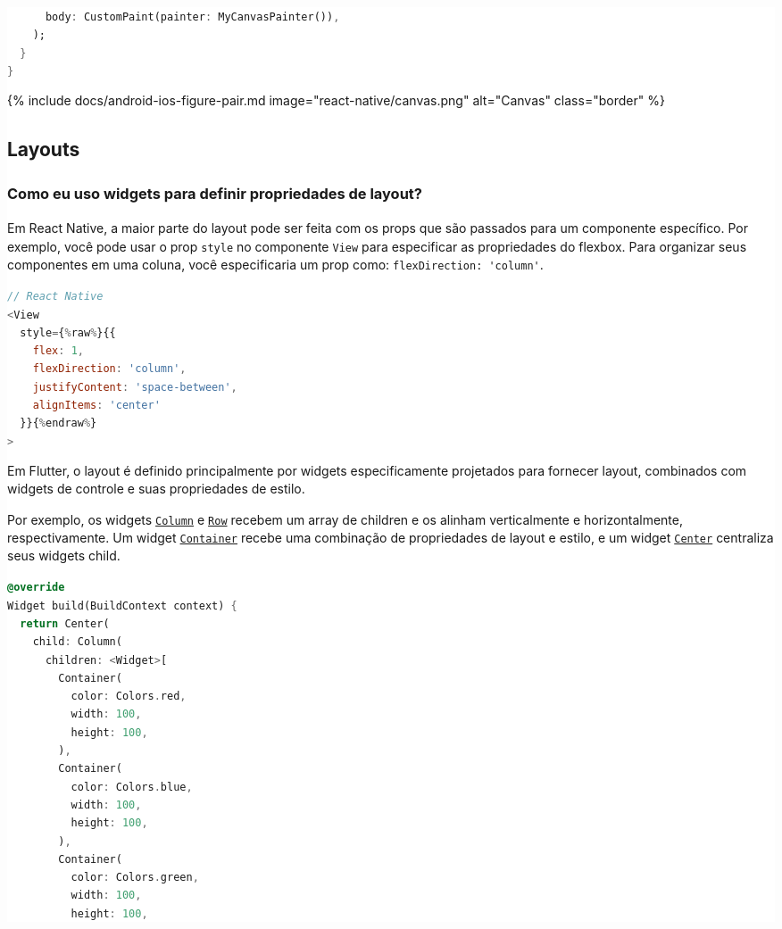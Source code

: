```dart
      body: CustomPaint(painter: MyCanvasPainter()),
    );
  }
}
```

{% include docs/android-ios-figure-pair.md image="react-native/canvas.png" alt="Canvas" class="border" %}

## Layouts

### Como eu uso widgets para definir propriedades de layout?

Em React Native, a maior parte do layout pode ser feita com os props
que são passados para um componente específico.
Por exemplo, você pode usar o prop `style` no componente `View`
para especificar as propriedades do flexbox.
Para organizar seus componentes em uma coluna, você especificaria um prop como:
`flexDirection: 'column'`.

```js
// React Native
<View
  style={%raw%}{{
    flex: 1,
    flexDirection: 'column',
    justifyContent: 'space-between',
    alignItems: 'center'
  }}{%endraw%}
>
```

Em Flutter, o layout é definido principalmente por widgets
especificamente projetados para fornecer layout,
combinados com widgets de controle e suas propriedades de estilo.

Por exemplo, os widgets [`Column`][] e [`Row`][]
recebem um array de children e os alinham
verticalmente e horizontalmente, respectivamente.
Um widget [`Container`][] recebe uma combinação de
propriedades de layout e estilo, e um
widget [`Center`][] centraliza seus widgets child.

<?code-excerpt "lib/layouts.dart (column)"?>
```dart
@override
Widget build(BuildContext context) {
  return Center(
    child: Column(
      children: <Widget>[
        Container(
          color: Colors.red,
          width: 100,
          height: 100,
        ),
        Container(
          color: Colors.blue,
          width: 100,
          height: 100,
        ),
        Container(
          color: Colors.green,
          width: 100,
          height: 100,
```

[Limitações]: /ui/navigation#limitations
[visão geral de navegação]: /ui/navigation
[classe GestureDetector]: {{site.api}}/flutter/widgets/GestureDetector-class.html#instance-properties
[`AboutDialog`]: {{site.api}}/flutter/material/AboutDialog-class.html
[Adicionando Ativos e Imagens no Flutter]: /ui/assets/assets-and-images
[`AlertDialog`]: {{site.api}}/flutter/material/AlertDialog-class.html
[`Align`]: {{site.api}}/flutter/widgets/Align-class.html
[`Animation`]: {{site.api}}/flutter/animation/Animation-class.html
[`AnimationController`]: {{site.api}}/flutter/animation/AnimationController-class.html
[async e await]: {{site.dart-site}}/language/async
[`Axis`]: {{site.api}}/flutter/painting/Axis.html
[`BuildContext`]: {{site.api}}/flutter/widgets/BuildContext-class.html
[`Center`]: {{site.api}}/flutter/widgets/Center-class.html
[paleta de cores]: {{site.material2}}/design/color/the-color-system.html#color-theme-creation
[cores]: {{site.api}}/flutter/material/Colors-class.html
[`Colors`]: {{site.api}}/flutter/material/Colors-class.html
[`Column`]: {{site.api}}/flutter/widgets/Column-class.html
[`Container`]: {{site.api}}/flutter/widgets/Container-class.html
[`Checkbox`]: {{site.api}}/flutter/material/Checkbox-class.html
[`CircleAvatar`]: {{site.api}}/flutter/material/CircleAvatar-class.html
[`CircularProgressIndicator`]: {{site.api}}/flutter/material/CircularProgressIndicator-class.html
[Cupertino (estilo iOS)]: /ui/widgets/cupertino
[`CustomPaint`]: {{site.api}}/flutter/widgets/CustomPaint-class.html
[`CustomPainter`]: {{site.api}}/flutter/rendering/CustomPainter-class.html
[Dart]: {{site.dart-site}}/dart-2
[Dart's Type System]: {{site.dart-site}}/guides/language/sound-dart
[Sound Null Safety]: {{site.dart-site}}/null-safety
[`dart:io`]: {{site.api}}/flutter/dart-io/dart-io-library.html
[DartPadA]: {{site.dartpad}}/?id=0df636e00f348bdec2bc1c8ebc7daeb1
[DartPadB]: {{site.dartpad}}/?id=cf9e652f77636224d3e37d96dcf238e5
[DartPadC]: {{site.dartpad}}/?id=3f4625c16e05eec396d6046883739612
[DartPadD]: {{site.dartpad}}/?id=57ec21faa8b6fe2326ffd74e9781a2c7
[DartPadE]: {{site.dartpad}}/?id=c85038ad677963cb6dc943eb1a0b72e6
[DartPadF]: {{site.dartpad}}/?id=5454e8bfadf3000179d19b9bc6be9918
[Desenvolvendo Pacotes e Plugins]: /packages-and-plugins/developing-packages
[DevTools]: /tools/devtools
[`Dismissible`]: {{site.api}}/flutter/widgets/Dismissible-class.html
[`FadeTransition`]: {{site.api}}/flutter/widgets/FadeTransition-class.html
[Pacotes Flutter]: {{site.pub}}/flutter/
[Visão Geral da Arquitetura do Flutter]: /resources/architectural-overview
[Widgets Básicos do Flutter]: /ui/widgets/basics
[Visão Geral Técnica do Flutter]: /resources/architectural-overview
[Catálogo de Widgets do Flutter]: /ui/widgets
[Índice de Widgets do Flutter]: /reference/widgets
[`FlutterLogo`]: {{site.api}}/flutter/material/FlutterLogo-class.html
[`Form`]: {{site.api}}/flutter/widgets/Form-class.html
[`TextButton`]: {{site.api}}/flutter/material/TextButton-class.html
[funções]: {{site.dart-site}}/language/functions
[`Future`]: {{site.dart-site}}/tutorials/language/futures
[`GestureDetector`]: {{site.api}}/flutter/widgets/GestureDetector-class.html
[Introdução]: /get-started
[`Image`]: {{site.api}}/flutter/widgets/Image-class.html
[`IndexedWidgetBuilder`]: {{site.api}}/flutter/widgets/IndexedWidgetBuilder.html
[`InheritedWidget`]: {{site.api}}/flutter/widgets/InheritedWidget-class.html
[`InkWell`]: {{site.api}}/flutter/material/InkWell-class.html
[Widgets de Layout]: /ui/widgets/layout
[`LinearProgressIndicator`]: {{site.api}}/flutter/material/LinearProgressIndicator-class.html
[`ListTile`]: {{site.api}}/flutter/material/ListTile-class.html
[`ListView`]: {{site.api}}/flutter/widgets/ListView-class.html
[`ListView.builder`]: {{site.api}}/flutter/widgets/ListView/ListView.builder.html
[Material Design]: {{site.material}}/styles
[ícones Material]: {{site.api}}/flutter/material/Icons-class.html
[`MaterialApp`]: {{site.api}}/flutter/material/MaterialApp-class.html
[`MaterialPageRoute`]: {{site.api}}/flutter/material/MaterialPageRoute-class.html
[`ModalRoute`]: {{site.api}}/flutter/widgets/ModalRoute-class.html
[`Navigator`]: {{site.api}}/flutter/widgets/Navigator-class.html
[`Navigator.of()`]: {{site.api}}/flutter/widgets/Navigator/of.html
[`Navigator.pop`]: {{site.api}}/flutter/widgets/Navigator/pop.html
[`Navigator.push`]: {{site.api}}/flutter/widgets/Navigator/push.html
[`onSaved`]: {{site.api}}/flutter/widgets/FormField/onSaved.html
[parâmetros nomeados]: {{site.dart-site}}/language/functions#named-parameters
[`Padding`]: {{site.api}}/flutter/widgets/Padding-class.html
[`PanResponder`]: https://facebook.github.io/react-native/docs/panresponder.html
[pub.dev]: {{site.pub}}
[`Radio`]: {{site.api}}/flutter/material/Radio-class.html
[`ElevatedButton`]: {{site.api}}/flutter/material/ElevatedButton-class.html
[`RefreshIndicator`]: {{site.api}}/flutter/material/RefreshIndicator-class.html
[`Route`]: {{site.api}}/flutter/widgets/Route-class.html
[`Row`]: {{site.api}}/flutter/widgets/Row-class.html
[`Scaffold`]: {{site.api}}/flutter/material/Scaffold-class.html
[`ScrollController`]: {{site.api}}/flutter/widgets/ScrollController-class.html
[`shared_preferences`]: {{site.repo.packages}}/tree/main/packages/shared_preferences/shared_preferences
[`SingleTickerProviderStateMixin`]: {{site.api}}/flutter/widgets/SingleTickerProviderStateMixin-mixin.html
[`Slider`]: {{site.api}}/flutter/material/Slider-class.html
[`Stack`]: {{site.api}}/flutter/widgets/Stack-class.html
[Gerenciamento de estado]: /data-and-backend/state-mgmt
[`StatefulWidget`]: {{site.api}}/flutter/widgets/StatefulWidget-class.html
[`StatelessWidget`]: {{site.api}}/flutter/widgets/StatelessWidget-class.html
[`Switch`]: {{site.api}}/flutter/material/Switch-class.html
[`Tab`]: {{site.api}}/flutter/material/Tab-class.html
[`TabBar`]: {{site.api}}/flutter/material/TabBar-class.html
[`TabBarView`]: {{site.api}}/flutter/material/TabBarView-class.html
[`TabController`]: {{site.api}}/flutter/material/TabController-class.html
[`Text`]: {{site.api}}/flutter/widgets/Text-class.html
[`TextAlign`]: {{site.api}}/flutter/dart-ui/TextAlign.html
[`TextEditingController`]: {{site.api}}/flutter/widgets/TextEditingController-class.html
[`TextField`]: {{site.api}}/flutter/material/TextField-class.html
[`TextFormField`]: {{site.api}}/flutter/material/TextFormField-class.html
[`TextInput`]: {{site.api}}/flutter/services/TextInput-class.html
[`TextStyle`]: {{site.api}}/flutter/dart-ui/TextStyle-class.html
[`Theme`]: {{site.api}}/flutter/material/Theme-class.html
[`ThemeData`]: {{site.api}}/flutter/material/ThemeData-class.html
[`Ticker`]: {{site.api}}/flutter/scheduler/Ticker-class.html
[`TickerProvider`]: {{site.api}}/flutter/scheduler/TickerProvider-class.html
[`TickerProviderStateMixin`]: {{site.api}}/flutter/widgets/TickerProviderStateMixin-mixin.html
[`Tween`]: {{site.api}}/flutter/animation/Tween-class.html
[Usando Pacotes]: /packages-and-plugins/using-packages
[variáveis]: {{site.dart-site}}/language/variables
[`WidgetBuilder`]: {{site.api}}/flutter/widgets/WidgetBuilder.html
[infinite_list]: {{site.repo.samples}}/tree/main/infinite_list